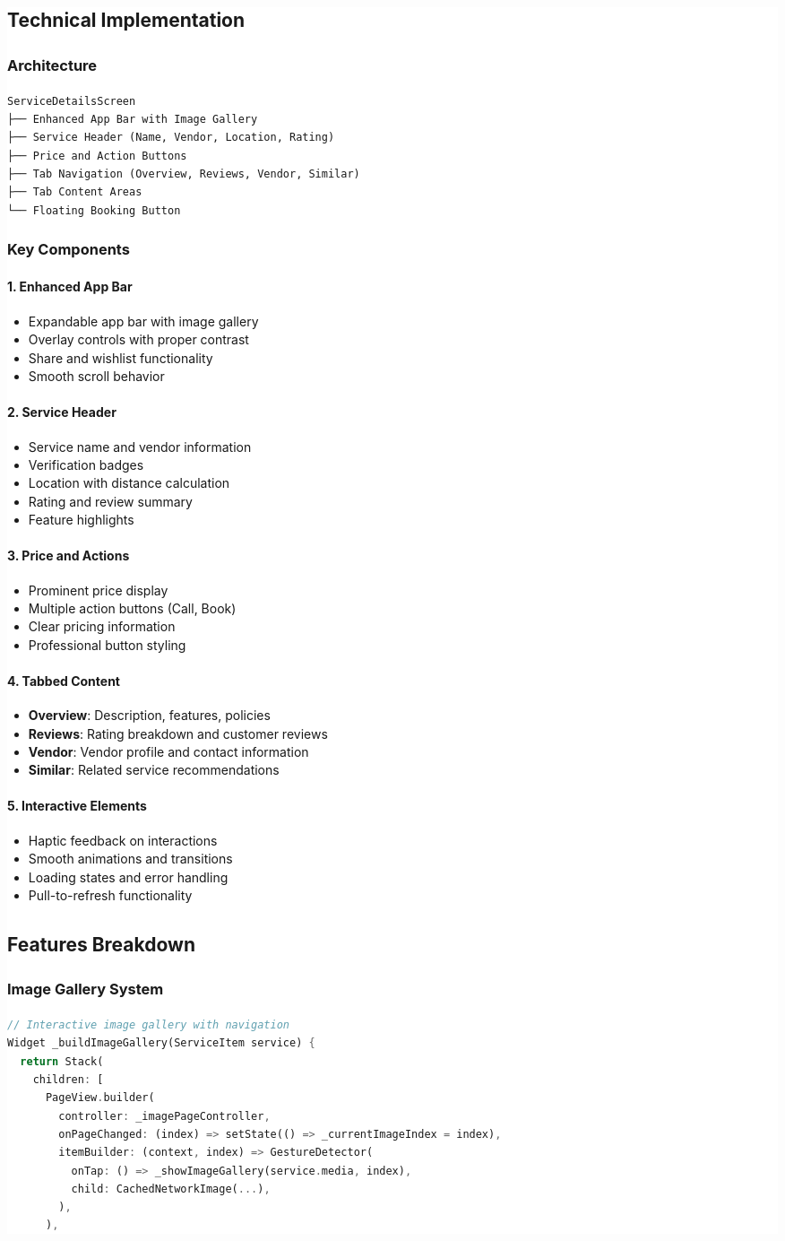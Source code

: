 ## Technical Implementation

### Architecture
```
ServiceDetailsScreen
├── Enhanced App Bar with Image Gallery
├── Service Header (Name, Vendor, Location, Rating)
├── Price and Action Buttons
├── Tab Navigation (Overview, Reviews, Vendor, Similar)
├── Tab Content Areas
└── Floating Booking Button
```

### Key Components

#### 1. **Enhanced App Bar**
- Expandable app bar with image gallery
- Overlay controls with proper contrast
- Share and wishlist functionality
- Smooth scroll behavior

#### 2. **Service Header**
- Service name and vendor information
- Verification badges
- Location with distance calculation
- Rating and review summary
- Feature highlights

#### 3. **Price and Actions**
- Prominent price display
- Multiple action buttons (Call, Book)
- Clear pricing information
- Professional button styling

#### 4. **Tabbed Content**
- **Overview**: Description, features, policies
- **Reviews**: Rating breakdown and customer reviews
- **Vendor**: Vendor profile and contact information
- **Similar**: Related service recommendations

#### 5. **Interactive Elements**
- Haptic feedback on interactions
- Smooth animations and transitions
- Loading states and error handling
- Pull-to-refresh functionality

## Features Breakdown

### Image Gallery System
```dart
// Interactive image gallery with navigation
Widget _buildImageGallery(ServiceItem service) {
  return Stack(
    children: [
      PageView.builder(
        controller: _imagePageController,
        onPageChanged: (index) => setState(() => _currentImageIndex = index),
        itemBuilder: (context, index) => GestureDetector(
          onTap: () => _showImageGallery(service.media, index),
          child: CachedNetworkImage(...),
        ),
      ),
```